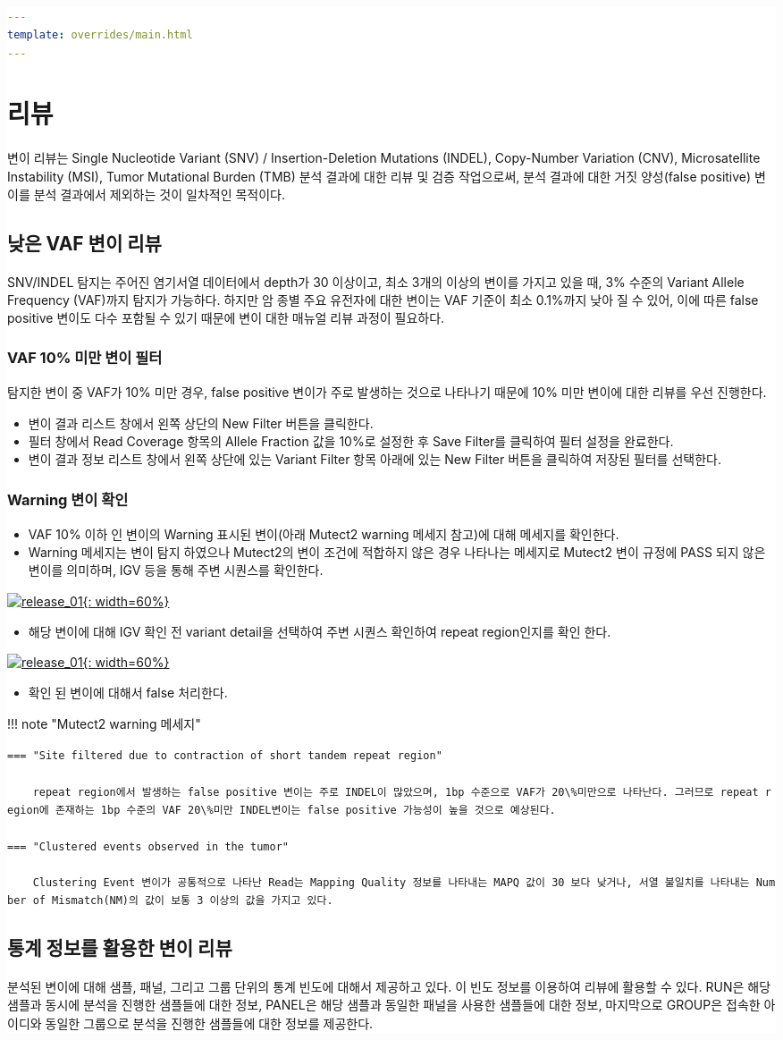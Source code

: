 ```yaml
---
template: overrides/main.html
---
```


# 리뷰
변이 리뷰는 Single Nucleotide Variant (SNV) / Insertion-Deletion Mutations (INDEL), Copy-Number Variation (CNV), Microsatellite Instability (MSI), Tumor Mutational Burden (TMB) 분석 결과에 대한 리뷰 및 검증 작업으로써, 분석 결과에 대한 거짓 양성(false positive) 변이를 분석 결과에서 제외하는 것이 일차적인 목적이다.

## 낮은 VAF 변이 리뷰
SNV/INDEL 탐지는 주어진 염기서열 데이터에서 depth가 30 이상이고, 최소 3개의 이상의 변이를 가지고 있을 때, 3% 수준의 Variant Allele Frequency (VAF)까지 탐지가 가능하다. 하지만 암 종별 주요 유전자에 대한 변이는 VAF 기준이 최소 0.1%까지 낮아 질 수 있어, 이에 따른 false positive 변이도 다수 포함될 수 있기 때문에 변이 대한 매뉴얼 리뷰 과정이 필요하다.


### VAF 10% 미만 변이 필터
탐지한 변이 중 VAF가 10% 미만 경우, false positive 변이가 주로 발생하는 것으로 나타나기 때문에 10% 미만 변이에 대한 리뷰를 우선 진행한다.
- 변이 결과 리스트 창에서 왼쪽 상단의 New Filter 버튼을 클릭한다.
- 필터 창에서 Read Coverage 항목의 Allele Fraction 값을 10%로 설정한 후 Save Filter를 클릭하여 필터 설정을 완료한다.
- 변이 결과 정보 리스트 창에서 왼쪽 상단에 있는 Variant Filter 항목 아래에 있는 New Filter 버튼을 클릭하여 저장된 필터를 선택한다.

### Warning 변이 확인

- VAF 10% 이하 인 변이의 Warning 표시된 변이(아래 Mutect2 warning 메세지 참고)에 대해 메세지를 확인한다.
- Warning 메세지는 변이 탐지 하였으나 Mutect2의 변이 조건에 적합하지 않은 경우 나타나는 메세지로 Mutect2 변이 규정에 PASS 되지 않은 변이를 의미하며, IGV 등을 통해 주변 시퀀스를 확인한다.

[![release_01][1]{: width=60%}][1]

  [1]: ../../../assets/screenshots/f_09_03.png  

  
- 해당 변이에 대해 IGV 확인 전 variant detail을 선택하여 주변 시퀀스 확인하여 repeat region인지를 확인 한다.
 

[![release_01][2]{: width=60%}][2]

  [2]: ../../../assets/screenshots/f_09_04.png  

- 확인 된 변이에 대해서 false 처리한다.
  

!!! note "Mutect2 warning 메세지"

	=== "Site filtered due to contraction of short tandem repeat region"

	    repeat region에서 발생하는 false positive 변이는 주로 INDEL이 많았으며, 1bp 수준으로 VAF가 20\%미만으로 나타난다. 그러므로 repeat region에 존재하는 1bp 수준의 VAF 20\%미만 INDEL변이는 false positive 가능성이 높을 것으로 예상된다.
	
	=== "Clustered events observed in the tumor"

	    Clustering Event 변이가 공통적으로 나타난 Read는 Mapping Quality 정보를 나타내는 MAPQ 값이 30 보다 낮거나, 서열 불일치를 나타내는 Number of Mismatch(NM)의 값이 보통 3 이상의 값을 가지고 있다.

  
## 통계 정보를 활용한 변이 리뷰
분석된 변이에 대해 샘플, 패널, 그리고 그룹 단위의 통계 빈도에 대해서 제공하고 있다. 이 빈도 정보를 이용하여 리뷰에 활용할 수 있다. RUN은 해당 샘플과 동시에 분석을 진행한 샘플들에 대한 정보, PANEL은 해당 샘플과 동일한 패널을 사용한 샘플들에 대한 정보, 마지막으로 GROUP은 접속한 아이디와 동일한 그룹으로 분석을 진행한 샘플들에 대한 정보를 제공한다.


  [3]: ../../../assets/screenshots/f_09_05.png  
  [4]: ../../../assets/screenshots/f_09_13.png  
  [5]: ../../../assets/screenshots/f_09_01.png  
  [6]: ../../../assets/screenshots/f_09_02.png  
  [7]: ../../../assets/screenshots/f_09_06.png  
  [8]: ../../../assets/screenshots/f_09_07.png  
  [9]: ../../../assets/screenshots/f_09_08.png  
  [10]: ../../../assets/screenshots/f_09_09.png  
  [11]: ../../../assets/screenshots/f_09_10.png  
  [12]: ../../../assets/screenshots/f_09_11.png  
  [13]: ../../../assets/screenshots/f_09_12.png  
  [14]: ../../../assets/screenshots/f_09_14.png  
  [15]: ../../../assets/screenshots/f_09_15.png  